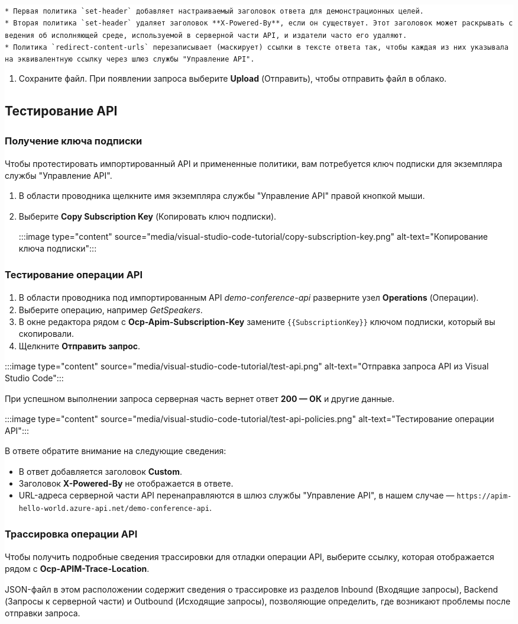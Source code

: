     * Первая политика `set-header` добавляет настраиваемый заголовок ответа для демонстрационных целей.
    * Вторая политика `set-header` удаляет заголовок **X-Powered-By**, если он существует. Этот заголовок может раскрывать сведения об исполняющей среде, используемой в серверной части API, и издатели часто его удаляют.
    * Политика `redirect-content-urls` перезаписывает (маскирует) ссылки в тексте ответа так, чтобы каждая из них указывала на эквивалентную ссылку через шлюз службы "Управление API".
    
1. Сохраните файл. При появлении запроса выберите **Upload** (Отправить), чтобы отправить файл в облако.

## <a name="test-the-api"></a>Тестирование API

### <a name="get-the-subscription-key"></a>Получение ключа подписки

Чтобы протестировать импортированный API и примененные политики, вам потребуется ключ подписки для экземпляра службы "Управление API".

1. В области проводника щелкните имя экземпляра службы "Управление API" правой кнопкой мыши.
1. Выберите **Copy Subscription Key** (Копировать ключ подписки).

    :::image type="content" source="media/visual-studio-code-tutorial/copy-subscription-key.png" alt-text="Копирование ключа подписки":::

### <a name="test-an-api-operation"></a>Тестирование операции API

1. В области проводника под импортированным API *demo-conference-api* разверните узел **Operations** (Операции).
1. Выберите операцию, например *GetSpeakers*.
1. В окне редактора рядом с **Ocp-Apim-Subscription-Key** замените `{{SubscriptionKey}}` ключом подписки, который вы скопировали.
1. Щелкните **Отправить запрос**. 

:::image type="content" source="media/visual-studio-code-tutorial/test-api.png" alt-text="Отправка запроса API из Visual Studio Code":::

При успешном выполнении запроса серверная часть вернет ответ **200 — ОК** и другие данные.

:::image type="content" source="media/visual-studio-code-tutorial/test-api-policies.png" alt-text="Тестирование операции API":::

В ответе обратите внимание на следующие сведения:
* В ответ добавляется заголовок **Custom**.
* Заголовок **X-Powered-By** не отображается в ответе.
* URL-адреса серверной части API перенаправляются в шлюз службы "Управление API", в нашем случае — `https://apim-hello-world.azure-api.net/demo-conference-api`.

### <a name="trace-the-api-operation"></a>Трассировка операции API

Чтобы получить подробные сведения трассировки для отладки операции API, выберите ссылку, которая отображается рядом с **Ocp-APIM-Trace-Location**. 

JSON-файл в этом расположении содержит сведения о трассировке из разделов Inbound (Входящие запросы), Backend (Запросы к серверной части) и Outbound (Исходящие запросы), позволяющие определить, где возникают проблемы после отправки запроса.
